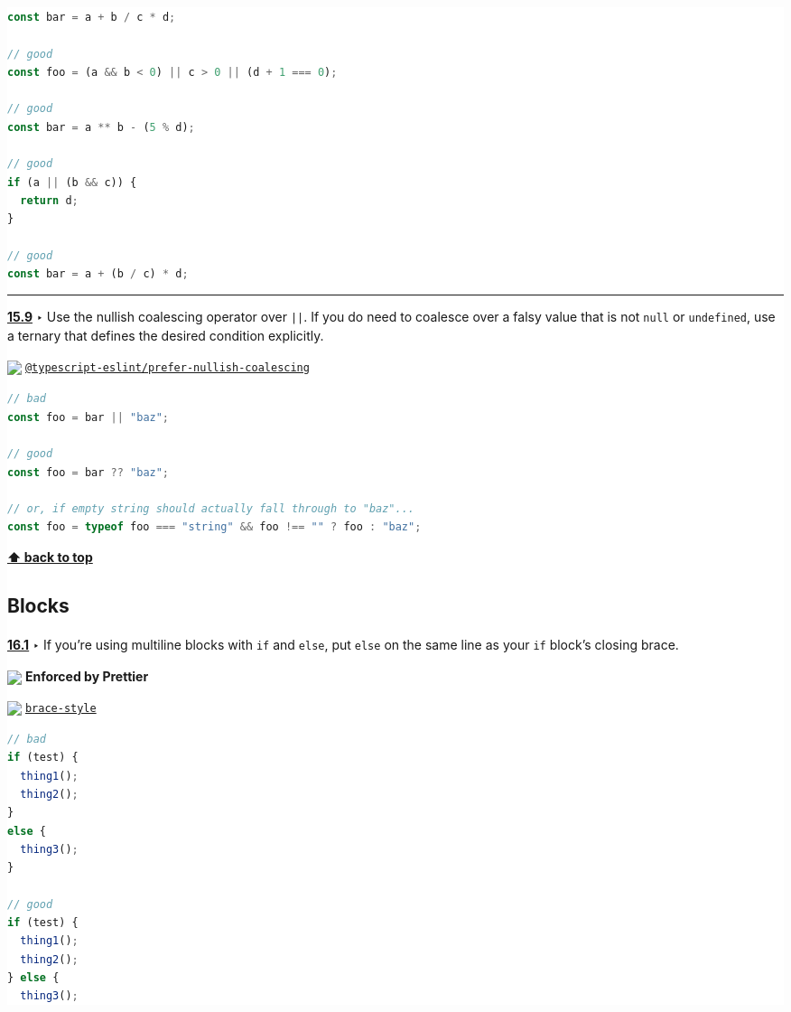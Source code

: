 ```typescript
const bar = a + b / c * d;

// good
const foo = (a && b < 0) || c > 0 || (d + 1 === 0);

// good
const bar = a ** b - (5 % d);

// good
if (a || (b && c)) {
  return d;
}

// good
const bar = a + (b / c) * d;
```

---

<a name="comparison--nullish-coalescing"></a>
[**15.9**](#comparison--nullish-coalescing) ‣ Use the nullish coalescing operator over `||`. If you do need to coalesce over a falsy value that is not `null` or `undefined`, use a ternary that defines the desired condition explicitly.

<img src="../eslint.svg" height="18" align="center"/> [`@typescript-eslint/prefer-nullish-coalescing`](https://github.com/typescript-eslint/typescript-eslint/blob/main/packages/eslint-plugin/docs/rules/prefer-nullish-coalescing.md)

```typescript
// bad
const foo = bar || "baz";

// good
const foo = bar ?? "baz";

// or, if empty string should actually fall through to "baz"...
const foo = typeof foo === "string" && foo !== "" ? foo : "baz";
```

**[⬆  back to top](#table-of-contents)**

## Blocks

<a name="blocks--cuddled-elses"></a>
[**16.1**](#blocks--cuddled-elses) ‣ If you’re using multiline blocks with `if` and `else`, put `else` on the same line as your `if` block’s closing brace.

<img src="../prettier.svg" height="18" align="center"/> **Enforced by Prettier**

<img src="../eslint.svg" height="18" align="center"/> [`brace-style`](https://eslint.org/docs/rules/brace-style.html)

```typescript
// bad
if (test) {
  thing1();
  thing2();
}
else {
  thing3();
}

// good
if (test) {
  thing1();
  thing2();
} else {
  thing3();
```